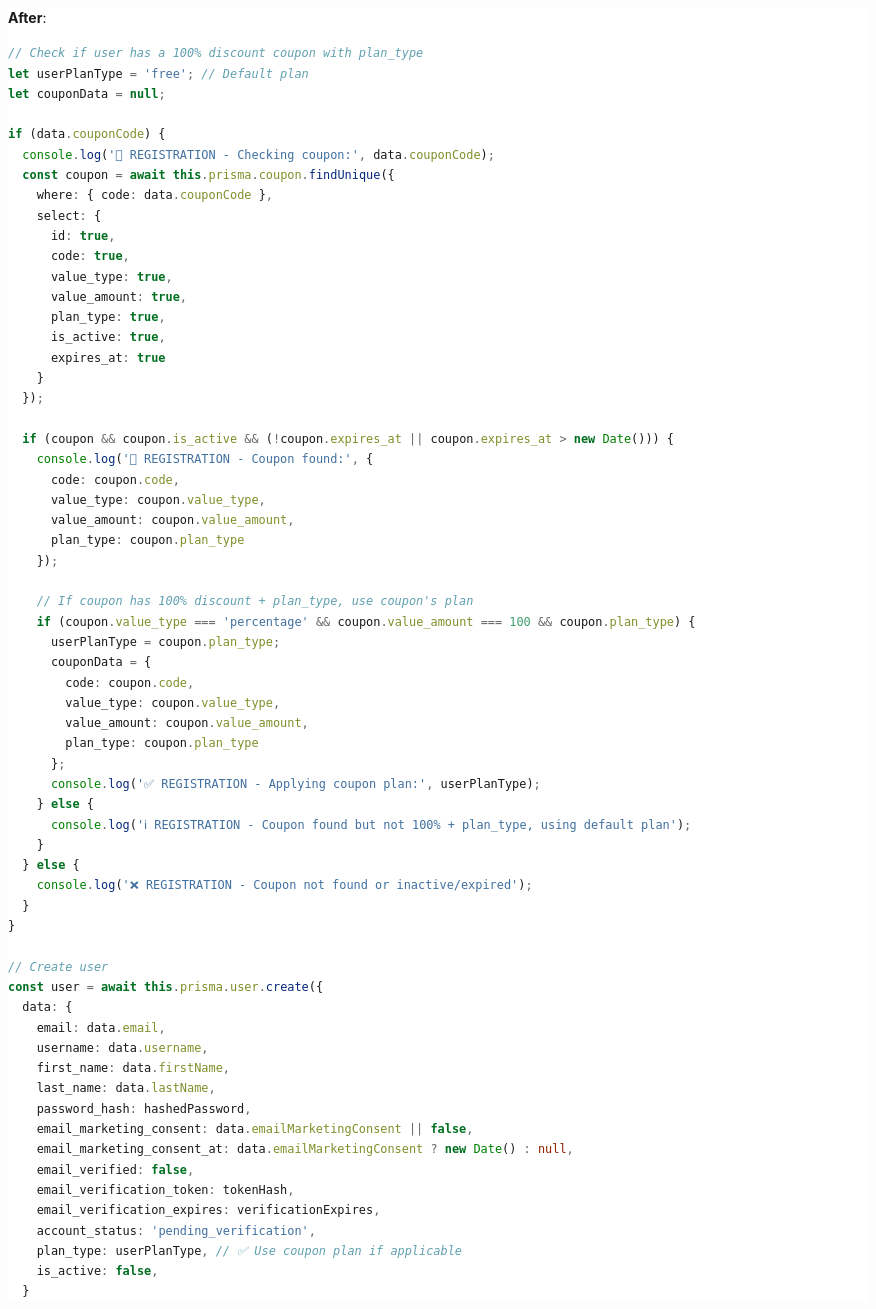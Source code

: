 **After**:
```typescript
// Check if user has a 100% discount coupon with plan_type
let userPlanType = 'free'; // Default plan
let couponData = null;

if (data.couponCode) {
  console.log('🎫 REGISTRATION - Checking coupon:', data.couponCode);
  const coupon = await this.prisma.coupon.findUnique({
    where: { code: data.couponCode },
    select: {
      id: true,
      code: true,
      value_type: true,
      value_amount: true,
      plan_type: true,
      is_active: true,
      expires_at: true
    }
  });
  
  if (coupon && coupon.is_active && (!coupon.expires_at || coupon.expires_at > new Date())) {
    console.log('🎫 REGISTRATION - Coupon found:', {
      code: coupon.code,
      value_type: coupon.value_type,
      value_amount: coupon.value_amount,
      plan_type: coupon.plan_type
    });
    
    // If coupon has 100% discount + plan_type, use coupon's plan
    if (coupon.value_type === 'percentage' && coupon.value_amount === 100 && coupon.plan_type) {
      userPlanType = coupon.plan_type;
      couponData = {
        code: coupon.code,
        value_type: coupon.value_type,
        value_amount: coupon.value_amount,
        plan_type: coupon.plan_type
      };
      console.log('✅ REGISTRATION - Applying coupon plan:', userPlanType);
    } else {
      console.log('ℹ️ REGISTRATION - Coupon found but not 100% + plan_type, using default plan');
    }
  } else {
    console.log('❌ REGISTRATION - Coupon not found or inactive/expired');
  }
}

// Create user
const user = await this.prisma.user.create({
  data: {
    email: data.email,
    username: data.username,
    first_name: data.firstName,
    last_name: data.lastName,
    password_hash: hashedPassword,
    email_marketing_consent: data.emailMarketingConsent || false,
    email_marketing_consent_at: data.emailMarketingConsent ? new Date() : null,
    email_verified: false,
    email_verification_token: tokenHash,
    email_verification_expires: verificationExpires,
    account_status: 'pending_verification',
    plan_type: userPlanType, // ✅ Use coupon plan if applicable
    is_active: false,
  }
```